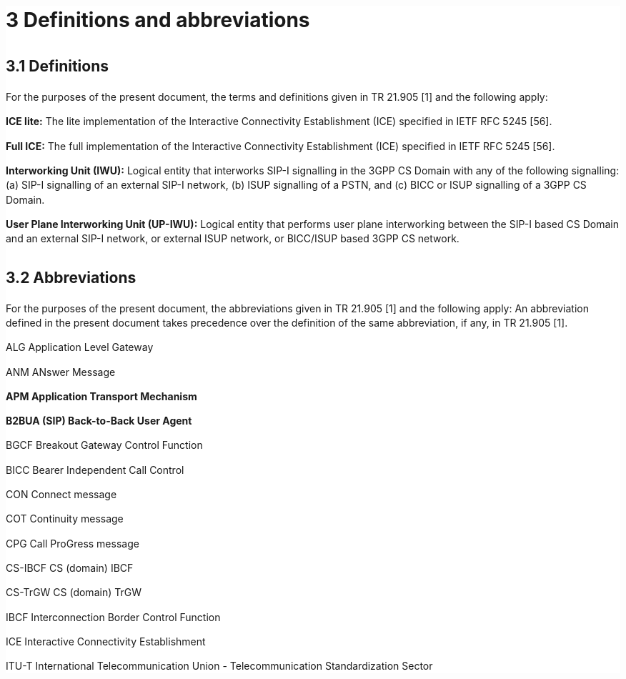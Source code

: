 3 Definitions and abbreviations
===============================

3.1 Definitions
---------------

For the purposes of the present document, the terms and definitions
given in TR 21.905 \[1\] and the following apply:

**ICE lite:** The lite implementation of the Interactive Connectivity
Establishment (ICE) specified in IETF RFC 5245 \[56\].

**Full ICE:** The full implementation of the Interactive Connectivity
Establishment (ICE) specified in IETF RFC 5245 \[56\].

**Interworking Unit (IWU):** Logical entity that interworks SIP-I
signalling in the 3GPP CS Domain with any of the following signalling:
(a) SIP-I signalling of an external SIP-I network, (b) ISUP signalling
of a PSTN, and (c) BICC or ISUP signalling of a 3GPP CS Domain.

**User Plane Interworking Unit (UP-IWU):** Logical entity that performs
user plane interworking between the SIP-I based CS Domain and an
external SIP-I network, or external ISUP network, or BICC/ISUP based
3GPP CS network.

3.2 Abbreviations
-----------------

For the purposes of the present document, the abbreviations given in
TR 21.905 \[1\] and the following apply: An abbreviation defined in the
present document takes precedence over the definition of the same
abbreviation, if any, in TR 21.905 \[1\].

ALG Application Level Gateway

ANM ANswer Message

**APM Application Transport Mechanism**

**B2BUA (SIP) Back-to-Back User Agent**

BGCF Breakout Gateway Control Function

BICC Bearer Independent Call Control

CON Connect message

COT Continuity message

CPG Call ProGress message

CS-IBCF CS (domain) IBCF

CS-TrGW CS (domain) TrGW

IBCF Interconnection Border Control Function

ICE Interactive Connectivity Establishment

ITU-T International Telecommunication Union - Telecommunication
Standardization Sector
